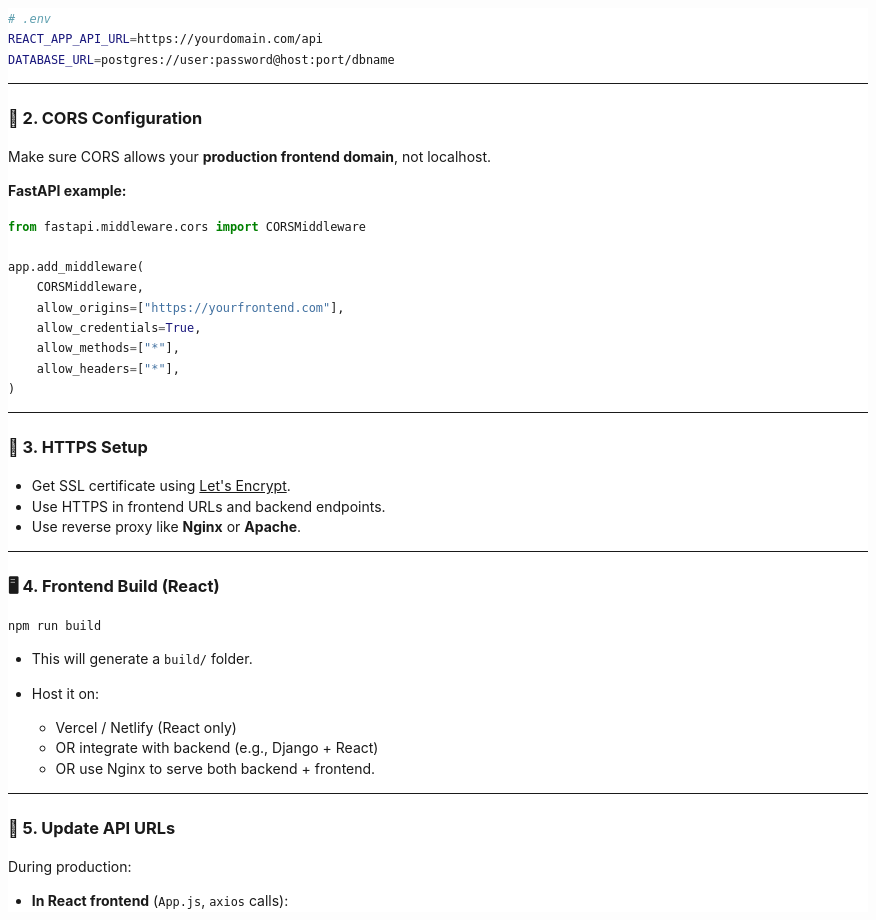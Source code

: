 ```bash
# .env
REACT_APP_API_URL=https://yourdomain.com/api
DATABASE_URL=postgres://user:password@host:port/dbname
```

---

### 🔀 2. **CORS Configuration**

Make sure CORS allows your **production frontend domain**, not localhost.

**FastAPI example:**

```python
from fastapi.middleware.cors import CORSMiddleware

app.add_middleware(
    CORSMiddleware,
    allow_origins=["https://yourfrontend.com"],
    allow_credentials=True,
    allow_methods=["*"],
    allow_headers=["*"],
)
```

---

### 🔐 3. **HTTPS Setup**

* Get SSL certificate using [Let's Encrypt](https://letsencrypt.org/).
* Use HTTPS in frontend URLs and backend endpoints.
* Use reverse proxy like **Nginx** or **Apache**.

---

### 🖥️ 4. **Frontend Build (React)**

```bash
npm run build
```

* This will generate a `build/` folder.
* Host it on:

  * Vercel / Netlify (React only)
  * OR integrate with backend (e.g., Django + React)
  * OR use Nginx to serve both backend + frontend.

---

### 🧩 5. **Update API URLs**

During production:

* **In React frontend** (`App.js`, `axios` calls):
